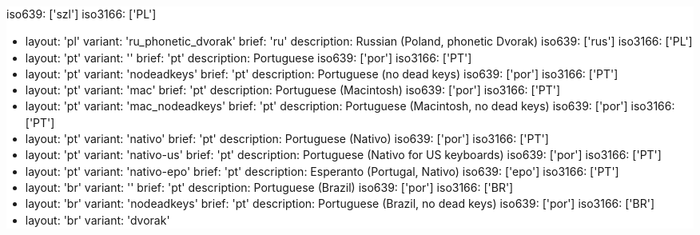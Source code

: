   iso639: ['szl']
  iso3166: ['PL']
- layout: 'pl'
  variant: 'ru_phonetic_dvorak'
  brief: 'ru'
  description: Russian (Poland, phonetic Dvorak)
  iso639: ['rus']
  iso3166: ['PL']
- layout: 'pt'
  variant: ''
  brief: 'pt'
  description: Portuguese
  iso639: ['por']
  iso3166: ['PT']
- layout: 'pt'
  variant: 'nodeadkeys'
  brief: 'pt'
  description: Portuguese (no dead keys)
  iso639: ['por']
  iso3166: ['PT']
- layout: 'pt'
  variant: 'mac'
  brief: 'pt'
  description: Portuguese (Macintosh)
  iso639: ['por']
  iso3166: ['PT']
- layout: 'pt'
  variant: 'mac_nodeadkeys'
  brief: 'pt'
  description: Portuguese (Macintosh, no dead keys)
  iso639: ['por']
  iso3166: ['PT']
- layout: 'pt'
  variant: 'nativo'
  brief: 'pt'
  description: Portuguese (Nativo)
  iso639: ['por']
  iso3166: ['PT']
- layout: 'pt'
  variant: 'nativo-us'
  brief: 'pt'
  description: Portuguese (Nativo for US keyboards)
  iso639: ['por']
  iso3166: ['PT']
- layout: 'pt'
  variant: 'nativo-epo'
  brief: 'pt'
  description: Esperanto (Portugal, Nativo)
  iso639: ['epo']
  iso3166: ['PT']
- layout: 'br'
  variant: ''
  brief: 'pt'
  description: Portuguese (Brazil)
  iso639: ['por']
  iso3166: ['BR']
- layout: 'br'
  variant: 'nodeadkeys'
  brief: 'pt'
  description: Portuguese (Brazil, no dead keys)
  iso639: ['por']
  iso3166: ['BR']
- layout: 'br'
  variant: 'dvorak'